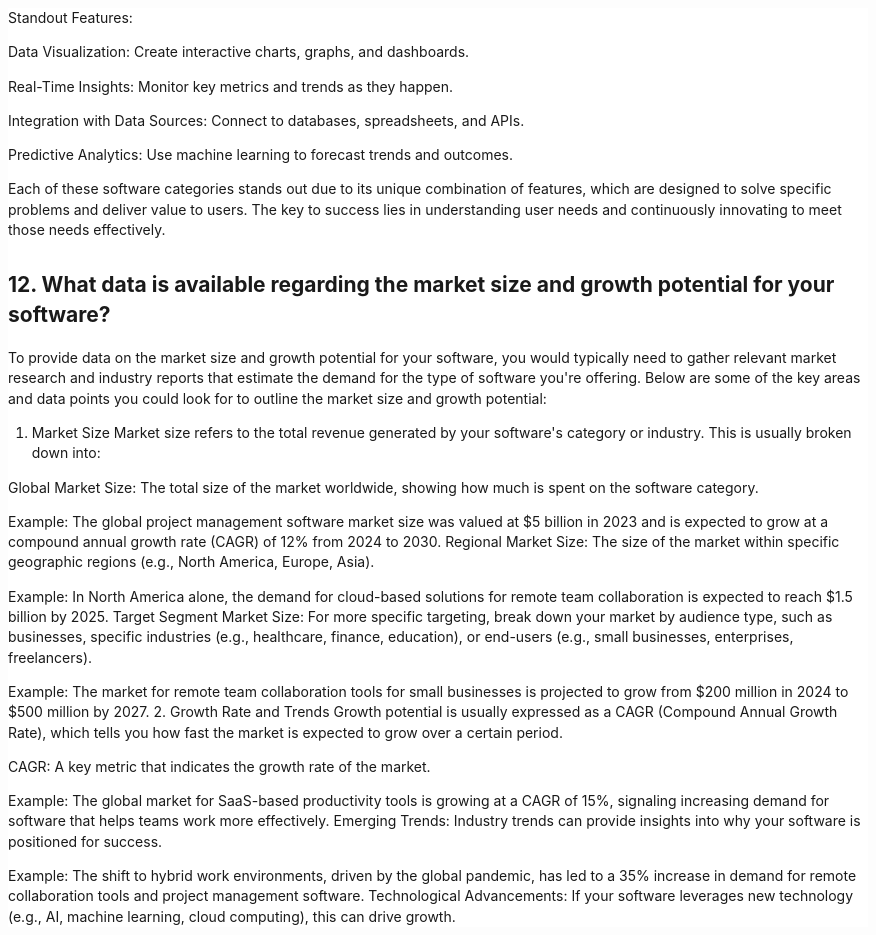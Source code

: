 Standout Features:

Data Visualization: Create interactive charts, graphs, and dashboards.

Real-Time Insights: Monitor key metrics and trends as they happen.

Integration with Data Sources: Connect to databases, spreadsheets, and APIs.

Predictive Analytics: Use machine learning to forecast trends and outcomes.

Each of these software categories stands out due to its unique combination of features, which are designed to solve specific problems and deliver value to users. The key to success lies in understanding user needs and continuously innovating to meet those needs effectively.

## 12. What data is available regarding the market size and growth potential for your software?
To provide data on the market size and growth potential for your software, you would typically need to gather relevant market research and industry reports that estimate the demand for the type of software you're offering. Below are some of the key areas and data points you could look for to outline the market size and growth potential:

1. Market Size
Market size refers to the total revenue generated by your software's category or industry. This is usually broken down into:

Global Market Size: The total size of the market worldwide, showing how much is spent on the software category.

Example: The global project management software market size was valued at $5 billion in 2023 and is expected to grow at a compound annual growth rate (CAGR) of 12% from 2024 to 2030.
Regional Market Size: The size of the market within specific geographic regions (e.g., North America, Europe, Asia).

Example: In North America alone, the demand for cloud-based solutions for remote team collaboration is expected to reach $1.5 billion by 2025.
Target Segment Market Size: For more specific targeting, break down your market by audience type, such as businesses, specific industries (e.g., healthcare, finance, education), or end-users (e.g., small businesses, enterprises, freelancers).

Example: The market for remote team collaboration tools for small businesses is projected to grow from $200 million in 2024 to $500 million by 2027.
2. Growth Rate and Trends
Growth potential is usually expressed as a CAGR (Compound Annual Growth Rate), which tells you how fast the market is expected to grow over a certain period.

CAGR: A key metric that indicates the growth rate of the market.

Example: The global market for SaaS-based productivity tools is growing at a CAGR of 15%, signaling increasing demand for software that helps teams work more effectively.
Emerging Trends: Industry trends can provide insights into why your software is positioned for success.

Example: The shift to hybrid work environments, driven by the global pandemic, has led to a 35% increase in demand for remote collaboration tools and project management software.
Technological Advancements: If your software leverages new technology (e.g., AI, machine learning, cloud computing), this can drive growth.
